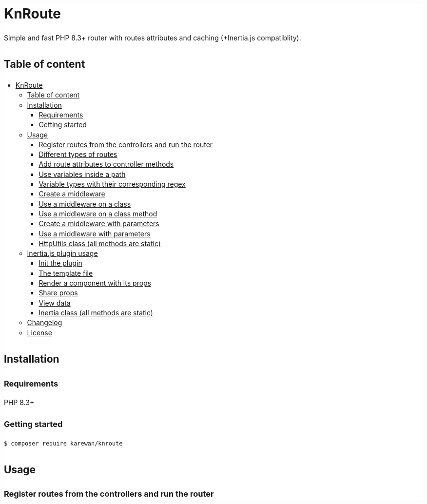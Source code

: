 # KnRoute

Simple and fast PHP 8.3+ router with routes attributes and caching (+Inertia.js compatiblity).

## Table of content

- [KnRoute](#knroute)
	- [Table of content](#table-of-content)
	- [Installation](#installation)
		- [Requirements](#requirements)
		- [Getting started](#getting-started)
	- [Usage](#usage)
		- [Register routes from the controllers and run the router](#register-routes-from-the-controllers-and-run-the-router)
		- [Different types of routes](#different-types-of-routes)
		- [Add route attributes to controller methods](#add-route-attributes-to-controller-methods)
		- [Use variables inside a path](#use-variables-inside-a-path)
		- [Variable types with their corresponding regex](#variable-types-with-their-corresponding-regex)
		- [Create a middleware](#create-a-middleware)
		- [Use a middleware on a class](#use-a-middleware-on-a-class)
		- [Use a middleware on a class method](#use-a-middleware-on-a-class-method)
		- [Create a middleware with parameters](#create-a-middleware-with-parameters)
		- [Use a middleware with parameters](#use-a-middleware-with-parameters)
		- [HttpUtils class (all methods are static)](#httputils-class-all-methods-are-static)
	- [Inertia.js plugin usage](#inertiajs-plugin-usage)
		- [Init the plugin](#init-the-plugin)
		- [The template file](#the-template-file)
		- [Render a component with its props](#render-a-component-with-its-props)
		- [Share props](#share-props)
		- [View data](#view-data)
		- [Inertia class (all methods are static)](#inertia-class-all-methods-are-static)
	- [Changelog](#changelog)
	- [License](#license)

## Installation

### Requirements

PHP 8.3+

### Getting started

```
$ composer require karewan/knroute
```

## Usage

### Register routes from the controllers and run the router

